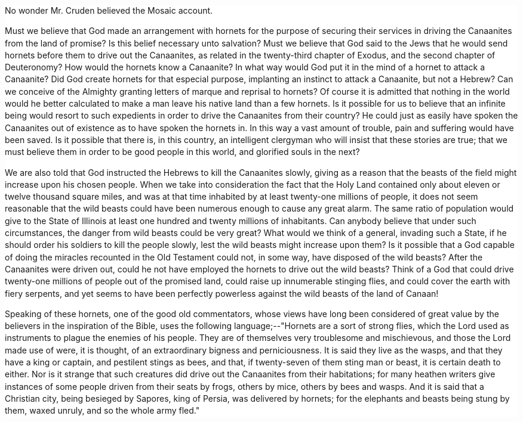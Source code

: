 No wonder Mr. Cruden believed the Mosaic account.

Must we believe that God made an arrangement with hornets for the
purpose of securing their services in driving the Canaanites from the
land of promise? Is this belief necessary unto salvation? Must we
believe that God said to the Jews that he would send hornets before them
to drive out the Canaanites, as related in the twenty-third chapter of
Exodus, and the second chapter of Deuteronomy? How would the hornets
know a Canaanite? In what way would God put it in the mind of a hornet
to attack a Canaanite? Did God create hornets for that especial purpose,
implanting an instinct to attack a Canaanite, but not a Hebrew? Can we
conceive of the Almighty granting letters of marque and reprisal to
hornets? Of course it is admitted that nothing in the world would he
better calculated to make a man leave his native land than a few
hornets. Is it possible for us to believe that an infinite being would
resort to such expedients in order to drive the Canaanites from their
country? He could just as easily have spoken the Canaanites out of
existence as to have spoken the hornets in. In this way a vast amount of
trouble, pain and suffering would have been saved. Is it possible that
there is, in this country, an intelligent clergyman who will insist that
these stories are true; that we must believe them in order to be good
people in this world, and glorified souls in the next?

We are also told that God instructed the Hebrews to kill the Canaanites
slowly, giving as a reason that the beasts of the field might increase
upon his chosen people. When we take into consideration the fact that
the Holy Land contained only about eleven or twelve thousand square
miles, and was at that time inhabited by at least twenty-one millions of
people, it does not seem reasonable that the wild beasts could have been
numerous enough to cause any great alarm. The same ratio of population
would give to the State of Illinois at least one hundred and twenty
millions of inhabitants. Can anybody believe that under such
circumstances, the danger from wild beasts could be very great? What
would we think of a general, invading such a State, if he should order
his soldiers to kill the people slowly, lest the wild beasts might
increase upon them? Is it possible that a God capable of doing the
miracles recounted in the Old Testament could not, in some way, have
disposed of the wild beasts? After the Canaanites were driven out, could
he not have employed the hornets to drive out the wild beasts? Think of
a God that could drive twenty-one millions of people out of the promised
land, could raise up innumerable stinging flies, and could cover the
earth with fiery serpents, and yet seems to have been perfectly
powerless against the wild beasts of the land of Canaan!

Speaking of these hornets, one of the good old commentators, whose views
have long been considered of great value by the believers in the
inspiration of the Bible, uses the following language;--"Hornets are a
sort of strong flies, which the Lord used as instruments to plague the
enemies of his people. They are of themselves very troublesome and
mischievous, and those the Lord made use of were, it is thought, of an
extraordinary bigness and perniciousness. It is said they live as the
wasps, and that they have a king or captain, and pestilent stings as
bees, and that, if twenty-seven of them sting man or beast, it is
certain death to either. Nor is it strange that such creatures did drive
out the Canaanites from their habitations; for many heathen writers give
instances of some people driven from their seats by frogs, others by
mice, others by bees and wasps. And it is said that a Christian city,
being besieged by Sapores, king of Persia, was delivered by hornets; for
the elephants and beasts being stung by them, waxed unruly, and so the
whole army fled."
